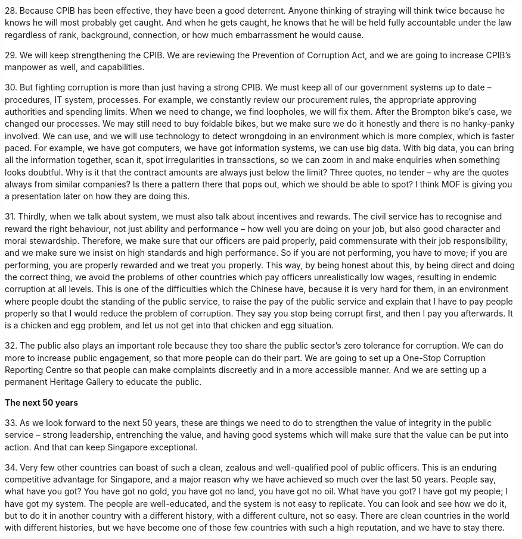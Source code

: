 28\.       Because CPIB has been effective, they have been a good deterrent. Anyone thinking of straying will think twice because he knows he will most probably get caught.  And when he gets caught, he knows that he will be held fully accountable under the law regardless of rank, background, connection, or how much embarrassment he would cause.

29\.       We will keep strengthening the CPIB. We are reviewing the Prevention of Corruption Act, and we are going to increase CPIB’s manpower as well, and capabilities.

30\.       But fighting corruption is more than just having a strong CPIB. We must keep all of our government systems up to date – procedures, IT system, processes. For example, we constantly review our procurement rules, the appropriate approving authorities and spending limits. When we need to change, we find loopholes, we will fix them. After the Brompton bike’s case, we changed our processes. We may still need to buy foldable bikes, but we make sure we do it honestly and there is no hanky-panky involved. We can use, and we will use technology to detect wrongdoing in an environment which is more complex, which is faster paced.  For example, we have got computers, we have got information systems, we can use big data. With big data, you can bring all the information together, scan it, spot irregularities in transactions, so we can zoom in and make enquiries when something looks doubtful. Why is it that the contract amounts are always just below the limit?  Three quotes, no tender – why are the quotes always from similar companies?  Is there a pattern there that pops out, which we should be able to spot? I think MOF is giving you a presentation later on how they are doing this.

31\.       Thirdly, when we talk about system, we must also talk about incentives and rewards. The civil service has to recognise and reward the right behaviour, not just ability and performance – how well you are doing on your job, but also good character and moral stewardship. Therefore, we make sure that our officers are paid properly, paid commensurate with their job responsibility, and we make sure we insist on high standards and high performance. So if you are not performing, you have to move; if you are performing, you are properly rewarded and we treat you properly. This way, by being honest about this, by being direct and doing the correct thing, we avoid the problems of other countries which pay officers unrealistically low wages, resulting in endemic corruption at all levels.  This is one of the difficulties which the Chinese have, because it is very hard for them, in an environment where people doubt the standing of the public service, to raise the pay of the public service and explain that I have to pay people properly so that I would reduce the problem of corruption.  They say you stop being corrupt first, and then I pay you afterwards. It is a chicken and egg problem, and let us not get into that chicken and egg situation.      

32\.       The public also plays an important role because they too share the public sector’s zero tolerance for corruption.  We can do more to increase public engagement, so that more people can do their part. We are going to set up a One-Stop Corruption Reporting Centre so that people can make complaints discreetly and in a more accessible manner. And we are setting up a permanent Heritage Gallery to educate the public.  

**The next 50 years**

33\.       As we look forward to the next 50 years, these are things we need to do to strengthen the value of integrity in the public service – strong leadership, entrenching the value, and having good systems which will make sure that the value can be put into action. And that can keep Singapore exceptional.

34\.       Very few other countries can boast of such a clean, zealous and well-qualified pool of public officers.  This is an enduring competitive advantage for Singapore, and a major reason why we have achieved so much over the last 50 years.  People say, what have you got? You have got no gold, you have got no land, you have got no oil.  What have you got? I have got my people; I have got my system. The people are well-educated, and the system is not easy to replicate. You can look and see how we do it, but to do it in another country with a different history, with a different culture, not so easy. There are clean countries in the world with different histories, but we have become one of those few countries with such a high reputation, and we have to stay there.
